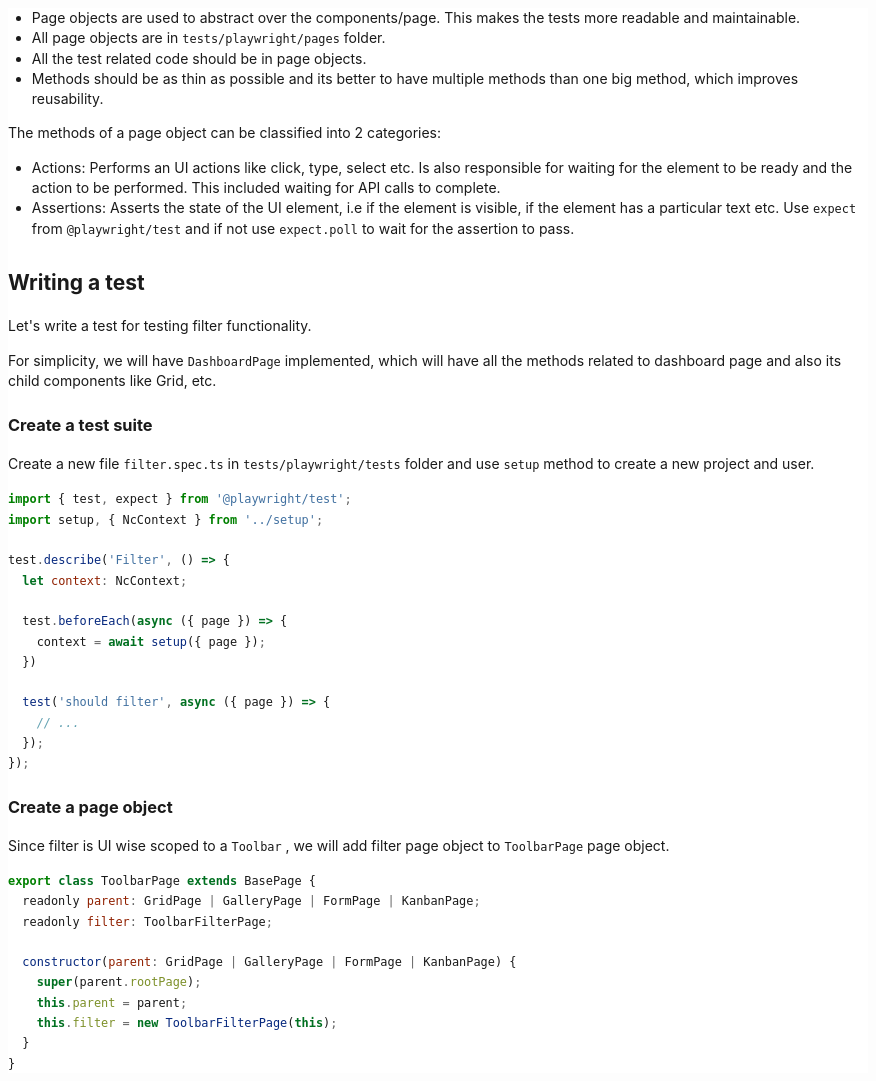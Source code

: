 - Page objects are used to abstract over the components/page. This makes the tests more readable and maintainable.
- All page objects are in `tests/playwright/pages` folder.
- All the test related code should be in page objects.
- Methods should be as thin as possible and its better to have multiple methods than one big method, which improves reusability.

The methods of a page object can be classified into 2 categories:

- Actions: Performs an UI actions like click, type, select etc. Is also responsible for waiting for the element to be ready and the action to be performed. This included waiting for API calls to complete.
- Assertions: Asserts the state of the UI element, i.e if the element is visible, if the element has a particular text etc. Use `expect` from `@playwright/test` and if not use `expect.poll` to wait for the assertion to pass.

## Writing a test

Let's write a test for testing filter functionality.

For simplicity, we will have `DashboardPage` implemented, which will have all the methods related to dashboard page and also its child components like Grid, etc.

### Create a test suite

Create a new file `filter.spec.ts` in `tests/playwright/tests` folder and use `setup` method to create a new project and user.

```js
import { test, expect } from '@playwright/test';
import setup, { NcContext } from '../setup';

test.describe('Filter', () => {
  let context: NcContext;

  test.beforeEach(async ({ page }) => {
    context = await setup({ page });
  })

  test('should filter', async ({ page }) => {
    // ...
  });
});
```

### Create a page object

Since filter is UI wise scoped to a `Toolbar` , we will add filter page object to `ToolbarPage` page object.

```js
export class ToolbarPage extends BasePage {
  readonly parent: GridPage | GalleryPage | FormPage | KanbanPage;
  readonly filter: ToolbarFilterPage;

  constructor(parent: GridPage | GalleryPage | FormPage | KanbanPage) {
    super(parent.rootPage);
    this.parent = parent;
    this.filter = new ToolbarFilterPage(this);
  }
}
```
